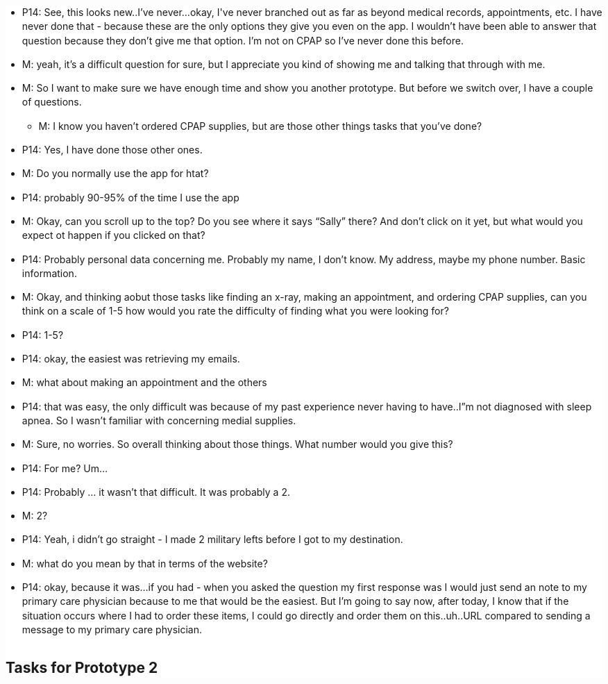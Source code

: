 * P14: See, this looks new..I’ve never…okay, I've never branched out as far as beyond medical records, appointments, etc. I have never done that - because these are the only options they give you even on the app. I wouldn’t have been able to answer that question because they don’t give me that option. I’m not on CPAP so I’ve never done this before.

* M: yeah, it’s a difficult question for sure, but I appreciate you kind of showing me and talking that through with me.

* M: So I want to make sure we have enough time and show you another prototype. But before we switch over, I have a couple of questions.

  * M: I know you haven’t ordered CPAP supplies, but are those other things tasks that you’ve done?

* P14: Yes, I have done those other ones.

* M: Do you normally use the app for htat?

* P14: probably 90-95% of the time I use the app

* M: Okay, can you scroll up to the top? Do you see where it says “Sally” there? And don’t click on it yet, but what would you expect ot happen if you clicked on that?

* P14: Probably personal data concerning me. Probably my name, I don’t know. My address, maybe my phone number. Basic information.

* M: Okay, and thinking aobut those tasks like finding an x-ray, making an appointment, and ordering CPAP supplies, can you think on a scale of 1-5 how would you rate the difficulty of finding what you were looking for?

* P14: 1-5?

* P14: okay, the easiest was retrieving my emails.

* M: what about making an appointment and the others

* P14: that was easy, the only difficult was because of my past experience never having to have..I”m not diagnosed with sleep apnea. So I wasn’t familiar with concerning medial supplies.

* M: Sure, no worries. So overall thinking about those things. What number would you give this?

* P14: For me? Um…

* P14: Probably … it wasn’t that difficult. It was probably a 2.

* M: 2?

* P14: Yeah, i didn’t go straight - I made 2 military lefts before I got to my destination.

* M: what do you mean by that in terms of the website?

* P14: okay, because it was…if you had - when you asked the question my first response was I would just send an note to my primary care physician because to me that would be the easiest. But I’m going to say now, after today, I know that if the situation occurs where I had to order these items, I could go directly and order them on this..uh..URL compared to sending a message to my primary care physician.

  

## Tasks for Prototype 2

